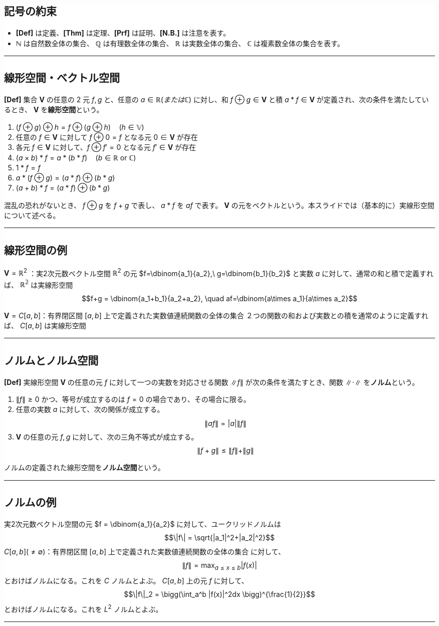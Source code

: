 ## 記号の約束

- **[Def]** は定義、**[Thm]** は定理、**[Prf]** は証明、**[N.B.]** は注意を表す。
- $\mathbb{N}$ は自然数全体の集合、 $\mathbb{Q}$ は有理数全体の集合、 $\mathbb{R}$ は実数全体の集合、 $\mathbb{C}$ は複素数全体の集合を表す。


---
## 線形空間・ベクトル空間

**[Def]**
集合 $\mathbf{V}$ の任意の 2 元 $f,g$ と、任意の $a \in \mathbb{R}(または\mathbb{C})$ に対し、和 $f \oplus g\in \mathbf{V}$ と積 $a*f \in \mathbf{V}$ が定義され、次の条件を満たしているとき、 $\mathbf{V}$ を**線形空間**という。
1. $(f \oplus g) \oplus h = f \oplus (g \oplus h)\quad (h\in \mathbb{V})$
2. 任意の $f \in \mathbf{V}$ に対して $f \oplus 0=f$ となる元 $0 \in \mathbf{V}$ が存在
3. 各元 $f \in \mathbf{V}$ に対して、$f \oplus f'=0$ となる元 $f' \in \mathbf{V}$ が存在
4. $(a \times b)*f = a*(b*f) \quad (b \in \mathbb{R}\ \text{or}\ \mathbb{C})$
5. $1*f = f$
6. $a*(f \oplus g)=(a*f) \oplus (b*g)$
7. $(a+b)*f=(a*f) \oplus (b*g)$

混乱の恐れがないとき、 $f \oplus g$ を $f+g$ で表し、 $a*f$ を $af$ で表す。
$\mathbf{V}$ の元をベクトルという。本スライドでは（基本的に）実線形空間について述べる。

---
## 線形空間の例
$\mathbf{V}=\mathbb{R}^2$ ：実2次元数ベクトル空間
$\mathbb{R}^2$ の元 $f=\dbinom{a_1}{a_2},\ g=\dbinom{b_1}{b_2}$ と実数 $a$ に対して、通常の和と積で定義すれば、
$\mathbb{R^2}$ は実線形空間
$$f+g = \dbinom{a_1+b_1}{a_2+a_2}, \quad af=\dbinom{a\times a_1}{a\times a_2}$$

$\mathbf{V}=C[a,b]$：有界閉区間 $[a,b]$ 上で定義された実数値連続関数の全体の集合
２つの関数の和および実数との積を通常のように定義すれば、 $C[a,b]$ は実線形空間

---
## ノルムとノルム空間

**[Def]**
実線形空間 $\mathbf{V}$ の任意の元 $f$ に対して一つの実数を対応させる関数 $\|f\|$ が次の条件を満たすとき、関数 $\|\cdot\|$ を**ノルム**という。

1. $\| f \| \ge 0$ かつ、等号が成立するのは $f=0$ の場合であり、その場合に限る。
2. 任意の実数 $a$ に対して、次の関係が成立する。
$$\|af\| = |a|\|f\|$$
3. $\mathbf{V}$ の任意の元 $f, g$ に対して、次の三角不等式が成立する。
$$\|f+g\| \le \|f\|+\|g\|$$

ノルムの定義された線形空間を**ノルム空間**という。

---
## ノルムの例
実2次元数ベクトル空間の元 $f = \dbinom{a_1}{a_2}$ に対して、ユークリッドノルムは
$$\|f\| = \sqrt{|a_1|^2+|a_2|^2}$$
$C[a,b](\not ={\emptyset})$：有界閉区間 $[a,b]$ 上で定義された実数値連続関数の全体の集合
に対して、
$$\|f\| = \max_{a \le x \le b} |f(x)|$$
とおけばノルムになる。これを $C$ ノルムとよぶ。
$C[a,b]$ 上の元 $f$ に対して、
$$\|f\|_2 = \bigg(\int_a^b |f(x)|^2dx \bigg)^{\frac{1}{2}}$$
とおけばノルムになる。これを $L^2$ ノルムとよぶ。

---

[cybenko]: https://link.springer.com/article/10.1007/BF02551274
[fujita]: https://gihyo.jp/book/2018/978-4-7741-9612-1
[shiga1]: https://www.asakura.co.jp/books/isbn/978-4-254-11485-0/
[shiga2]: https://www.asakura.co.jp/books/isbn/978-4-254-11484-3/
[hara]: https://bookclub.kodansha.co.jp/product?item=0000149472
[yamada]: https://www.saiensu.co.jp/search/?isbn=978-4-901683-62-3&y=2009
[ogawa]: https://www.morikita.co.jp/books/book/445
[taiji1]: https://www.slideshare.net/trinmu/ss-161240890
[taiji2]: https://www.slideshare.net/trinmu/ss-237399755